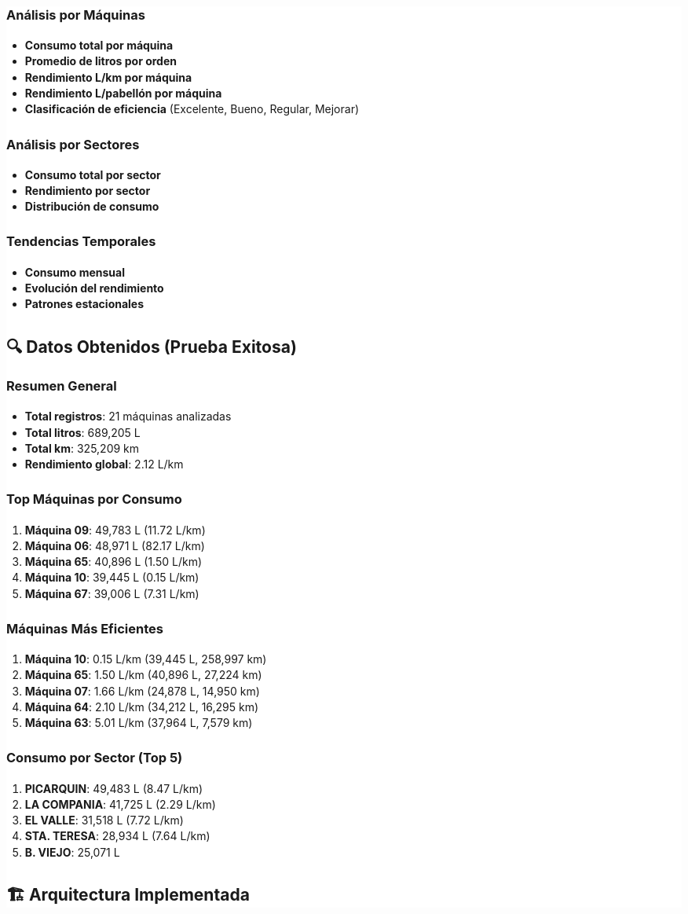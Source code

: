 ### **Análisis por Máquinas**
- **Consumo total por máquina**
- **Promedio de litros por orden**
- **Rendimiento L/km por máquina**
- **Rendimiento L/pabellón por máquina**
- **Clasificación de eficiencia** (Excelente, Bueno, Regular, Mejorar)

### **Análisis por Sectores**
- **Consumo total por sector**
- **Rendimiento por sector**
- **Distribución de consumo**

### **Tendencias Temporales**
- **Consumo mensual**
- **Evolución del rendimiento**
- **Patrones estacionales**

## 🔍 Datos Obtenidos (Prueba Exitosa)

### **Resumen General**
- **Total registros**: 21 máquinas analizadas
- **Total litros**: 689,205 L
- **Total km**: 325,209 km
- **Rendimiento global**: 2.12 L/km

### **Top Máquinas por Consumo**
1. **Máquina 09**: 49,783 L (11.72 L/km)
2. **Máquina 06**: 48,971 L (82.17 L/km)
3. **Máquina 65**: 40,896 L (1.50 L/km)
4. **Máquina 10**: 39,445 L (0.15 L/km)
5. **Máquina 67**: 39,006 L (7.31 L/km)

### **Máquinas Más Eficientes**
1. **Máquina 10**: 0.15 L/km (39,445 L, 258,997 km)
2. **Máquina 65**: 1.50 L/km (40,896 L, 27,224 km)
3. **Máquina 07**: 1.66 L/km (24,878 L, 14,950 km)
4. **Máquina 64**: 2.10 L/km (34,212 L, 16,295 km)
5. **Máquina 63**: 5.01 L/km (37,964 L, 7,579 km)

### **Consumo por Sector (Top 5)**
1. **PICARQUIN**: 49,483 L (8.47 L/km)
2. **LA COMPANIA**: 41,725 L (2.29 L/km)
3. **EL VALLE**: 31,518 L (7.72 L/km)
4. **STA. TERESA**: 28,934 L (7.64 L/km)
5. **B. VIEJO**: 25,071 L

## 🏗️ Arquitectura Implementada
